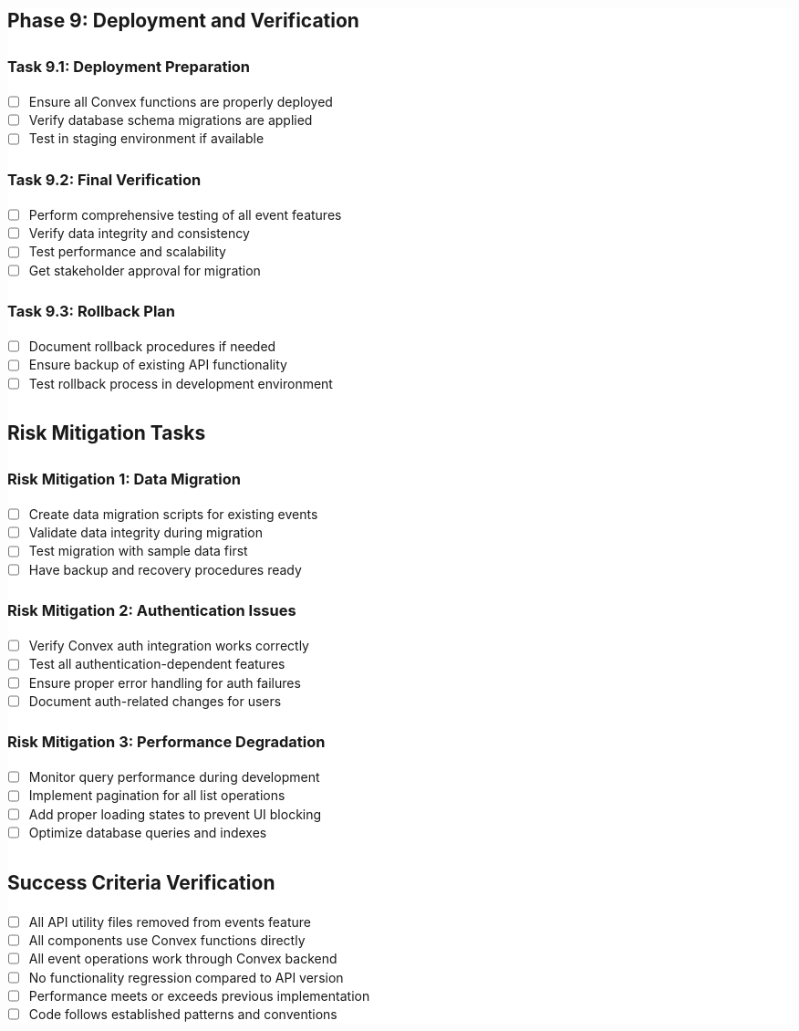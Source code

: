 ## Phase 9: Deployment and Verification

### Task 9.1: Deployment Preparation
- [ ] Ensure all Convex functions are properly deployed
- [ ] Verify database schema migrations are applied
- [ ] Test in staging environment if available

### Task 9.2: Final Verification
- [ ] Perform comprehensive testing of all event features
- [ ] Verify data integrity and consistency
- [ ] Test performance and scalability
- [ ] Get stakeholder approval for migration

### Task 9.3: Rollback Plan
- [ ] Document rollback procedures if needed
- [ ] Ensure backup of existing API functionality
- [ ] Test rollback process in development environment

## Risk Mitigation Tasks

### Risk Mitigation 1: Data Migration
- [ ] Create data migration scripts for existing events
- [ ] Validate data integrity during migration
- [ ] Test migration with sample data first
- [ ] Have backup and recovery procedures ready

### Risk Mitigation 2: Authentication Issues
- [ ] Verify Convex auth integration works correctly
- [ ] Test all authentication-dependent features
- [ ] Ensure proper error handling for auth failures
- [ ] Document auth-related changes for users

### Risk Mitigation 3: Performance Degradation
- [ ] Monitor query performance during development
- [ ] Implement pagination for all list operations
- [ ] Add proper loading states to prevent UI blocking
- [ ] Optimize database queries and indexes

## Success Criteria Verification
- [ ] All API utility files removed from events feature
- [ ] All components use Convex functions directly
- [ ] All event operations work through Convex backend
- [ ] No functionality regression compared to API version
- [ ] Performance meets or exceeds previous implementation
- [ ] Code follows established patterns and conventions
